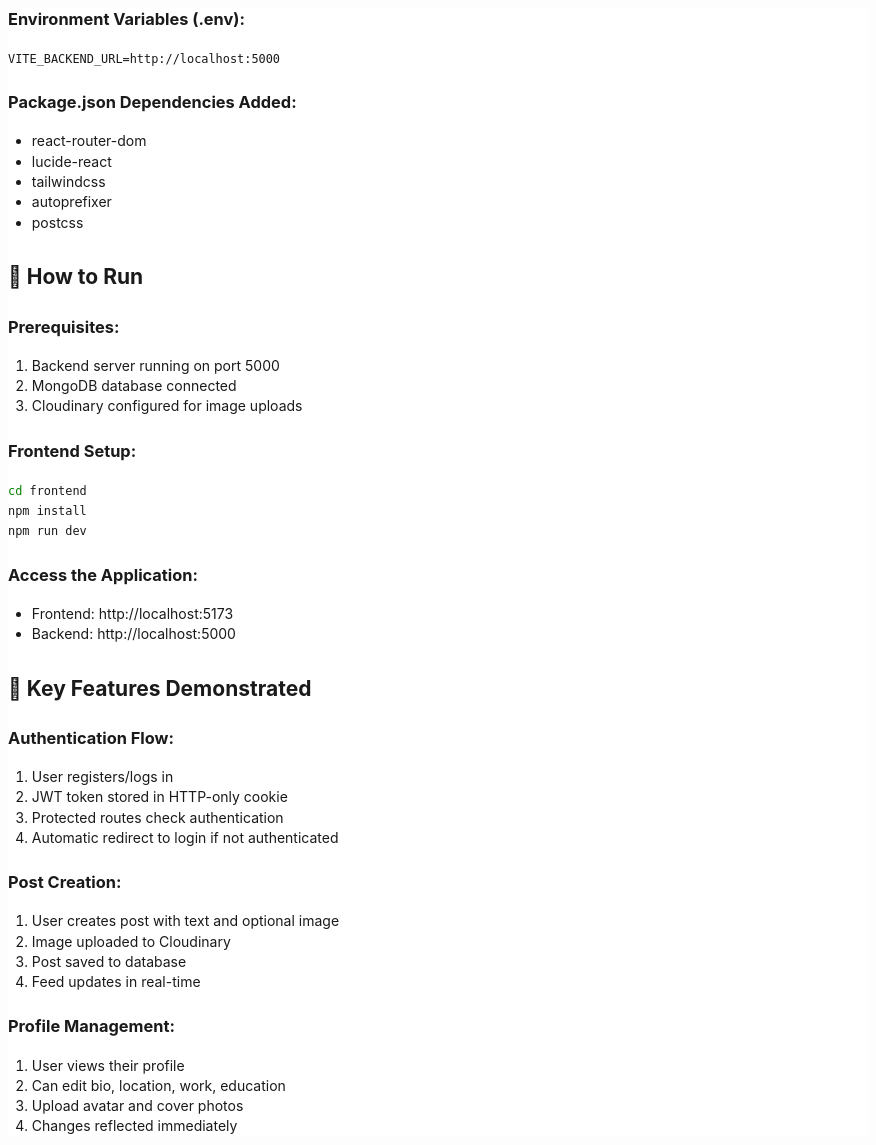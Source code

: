 ### **Environment Variables (.env):**
```
VITE_BACKEND_URL=http://localhost:5000
```

### **Package.json Dependencies Added:**
- react-router-dom
- lucide-react
- tailwindcss
- autoprefixer
- postcss

## 🚦 How to Run

### **Prerequisites:**
1. Backend server running on port 5000
2. MongoDB database connected
3. Cloudinary configured for image uploads

### **Frontend Setup:**
```bash
cd frontend
npm install
npm run dev
```

### **Access the Application:**
- Frontend: http://localhost:5173
- Backend: http://localhost:5000

## 🎯 Key Features Demonstrated

### **Authentication Flow:**
1. User registers/logs in
2. JWT token stored in HTTP-only cookie
3. Protected routes check authentication
4. Automatic redirect to login if not authenticated

### **Post Creation:**
1. User creates post with text and optional image
2. Image uploaded to Cloudinary
3. Post saved to database
4. Feed updates in real-time

### **Profile Management:**
1. User views their profile
2. Can edit bio, location, work, education
3. Upload avatar and cover photos
4. Changes reflected immediately
